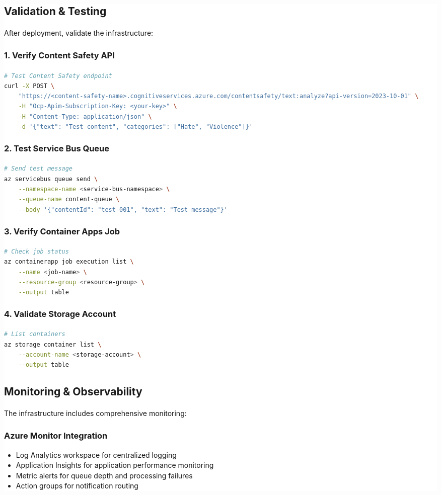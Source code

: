 ## Validation & Testing

After deployment, validate the infrastructure:

### 1. Verify Content Safety API
```bash
# Test Content Safety endpoint
curl -X POST \
    "https://<content-safety-name>.cognitiveservices.azure.com/contentsafety/text:analyze?api-version=2023-10-01" \
    -H "Ocp-Apim-Subscription-Key: <your-key>" \
    -H "Content-Type: application/json" \
    -d '{"text": "Test content", "categories": ["Hate", "Violence"]}'
```

### 2. Test Service Bus Queue
```bash
# Send test message
az servicebus queue send \
    --namespace-name <service-bus-namespace> \
    --queue-name content-queue \
    --body '{"contentId": "test-001", "text": "Test message"}'
```

### 3. Verify Container Apps Job
```bash
# Check job status
az containerapp job execution list \
    --name <job-name> \
    --resource-group <resource-group> \
    --output table
```

### 4. Validate Storage Account
```bash
# List containers
az storage container list \
    --account-name <storage-account> \
    --output table
```

## Monitoring & Observability

The infrastructure includes comprehensive monitoring:

### Azure Monitor Integration
- Log Analytics workspace for centralized logging
- Application Insights for application performance monitoring
- Metric alerts for queue depth and processing failures
- Action groups for notification routing
